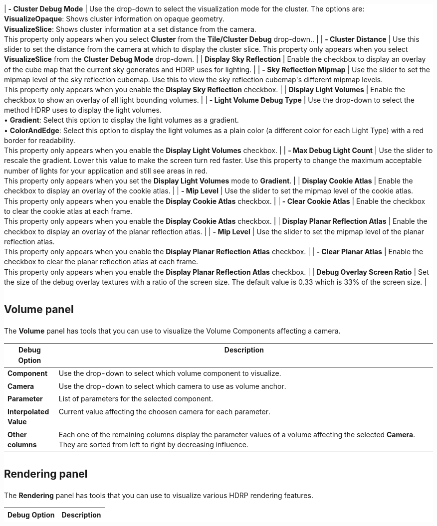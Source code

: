 | **- Cluster Debug Mode** | Use the drop-down to select the visualization mode for the cluster. The options are:<br/> **VisualizeOpaque**: Shows cluster information on opaque geometry.<br/> **VisualizeSlice**: Shows cluster information at a set distance from the camera.<br/>This property only appears when you select **Cluster** from the **Tile/Cluster Debug** drop-down.. |
| **- Cluster Distance** | Use this slider to set the distance from the camera at which to display the cluster slice. This property only appears when you select **VisualizeSlice** from the **Cluster Debug Mode** drop-down. |
| **Display Sky Reflection**           | Enable the checkbox to display an overlay of the cube map that the current sky generates and HDRP uses for lighting. |
| **- Sky Reflection Mipmap**          | Use the slider to set the mipmap level of the sky reflection cubemap. Use this to view the sky reflection cubemap's different mipmap levels.<br/>This property only appears when you enable the **Display Sky Reflection** checkbox. |
| **Display Light Volumes**            | Enable the checkbox to show an overlay of all light bounding volumes. |
| **- Light Volume Debug Type**        | Use the drop-down to select the method HDRP uses to display the light volumes.<br/>&#8226; **Gradient**: Select this option to display the light volumes as a gradient.<br/>&#8226; **ColorAndEdge**: Select this option to display the light volumes as a plain color (a different color for each Light Type) with a red border for readability.<br/>This property only appears when you enable the **Display Light Volumes** checkbox. |
| **- Max Debug Light Count**          | Use the slider to rescale the gradient. Lower this value to make the screen turn red faster. Use this property to change the maximum acceptable number of lights for your application and still see areas in red.<br/>This property only appears when you set the **Display Light Volumes** mode to **Gradient**. |
| **Display Cookie Atlas**             | Enable the checkbox to display an overlay of the cookie atlas. |
| **- Mip Level**                      | Use the slider to set the mipmap level of the cookie atlas.<br/>This property only appears when you enable the **Display Cookie Atlas** checkbox. |
| **- Clear Cookie Atlas**             | Enable the checkbox to clear the cookie atlas at each frame.<br/>This property only appears when you enable the **Display Cookie Atlas** checkbox. |
| **Display Planar Reflection Atlas**  | Enable the checkbox to display an overlay of the planar reflection atlas. |
| **- Mip Level**                      | Use the slider to set the mipmap level of the planar reflection atlas.<br/>This property only appears when you enable the **Display Planar Reflection Atlas** checkbox. |
| **- Clear Planar Atlas**             | Enable the checkbox to clear the planar reflection atlas at each frame.<br/>This property only appears when you enable the **Display Planar Reflection Atlas** checkbox. |
| **Debug Overlay Screen Ratio**       | Set the size of the debug overlay textures with a ratio of the screen size. The default value is 0.33 which is 33% of the screen size. |

<a name="VolumePanel"></a>

## Volume panel

The **Volume** panel has tools that you can use to visualize the Volume Components affecting a camera.

| **Debug Option**       | **Description**                                      |
| ---------------------- | ---------------------------------------------------- |
| **Component**          | Use the drop-down to select which volume component to visualize. |
| **Camera**             | Use the drop-down to select which camera to use as volume anchor. |
| **Parameter**          | List of parameters for the selected component. |
| **Interpolated Value** | Current value affecting the choosen camera for each parameter. |
| **Other columns**      | Each one of the remaining columns display the parameter values of a volume affecting the selected **Camera**. They are sorted from left to right by decreasing influence. |

<a name="RenderingPanel"></a>

## Rendering panel

The **Rendering** panel has tools that you can use to visualize various HDRP rendering features.

| **Debug Option**              | **Description**                                              |
| ----------------------------- | ------------------------------------------------------------ |